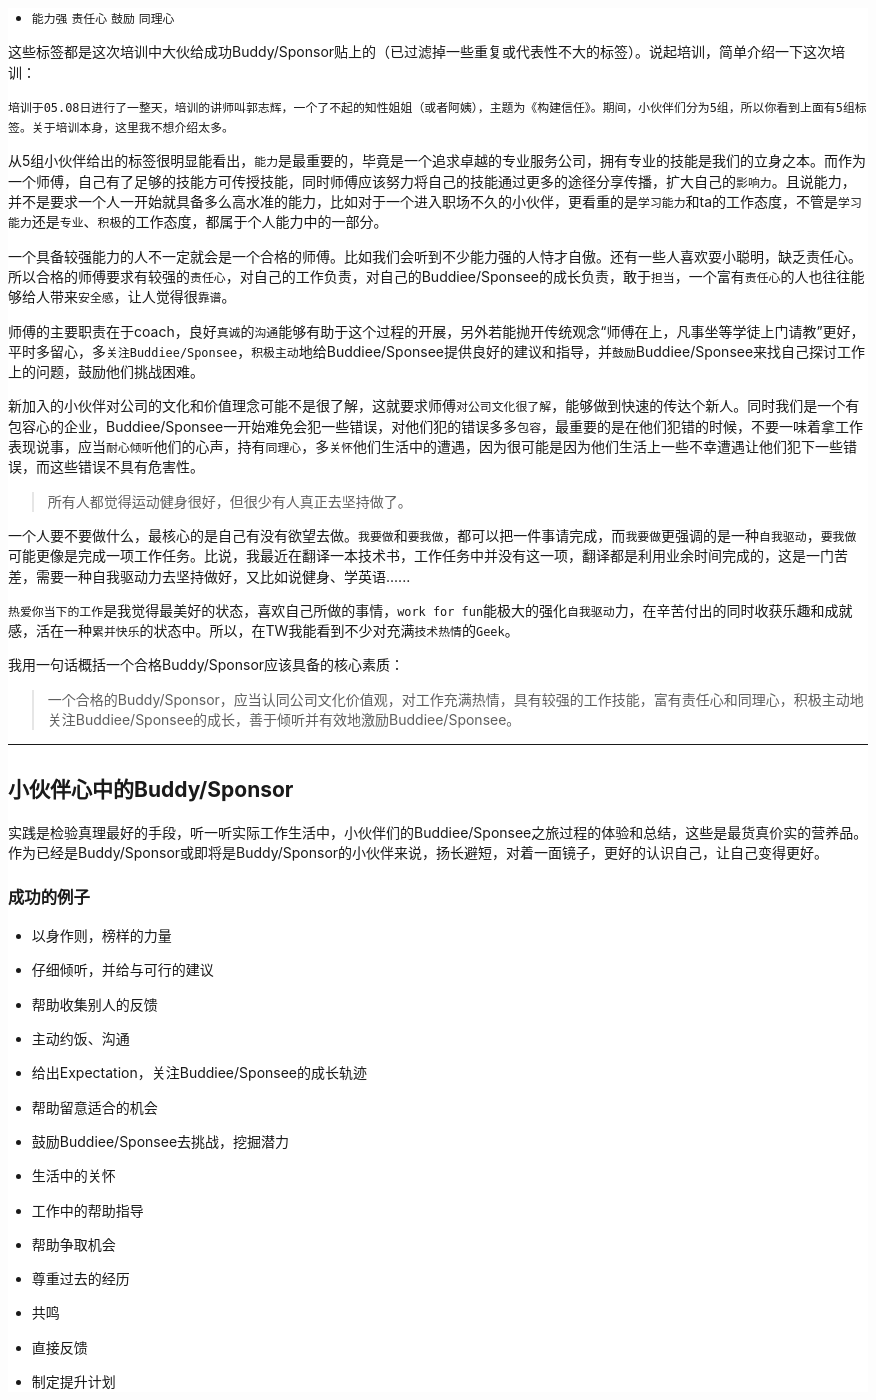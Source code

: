 * `能力强` `责任心` `鼓励` `同理心`

这些标签都是这次培训中大伙给成功Buddy/Sponsor贴上的（已过滤掉一些重复或代表性不大的标签）。说起培训，简单介绍一下这次培训：

```
培训于05.08日进行了一整天，培训的讲师叫郭志辉，一个了不起的知性姐姐（或者阿姨），主题为《构建信任》。期间，小伙伴们分为5组，所以你看到上面有5组标签。关于培训本身，这里我不想介绍太多。
```
从5组小伙伴给出的标签很明显能看出，`能力`是最重要的，毕竟是一个追求卓越的专业服务公司，拥有专业的技能是我们的立身之本。而作为一个师傅，自己有了足够的技能方可传授技能，同时师傅应该努力将自己的技能通过更多的途径分享传播，扩大自己的`影响力`。且说能力，并不是要求一个人一开始就具备多么高水准的能力，比如对于一个进入职场不久的小伙伴，更看重的是`学习能力`和ta的工作态度，不管是`学习能力`还是`专业`、`积极`的工作态度，都属于个人能力中的一部分。

一个具备较强能力的人不一定就会是一个合格的师傅。比如我们会听到不少能力强的人恃才自傲。还有一些人喜欢耍小聪明，缺乏责任心。所以合格的师傅要求有较强的`责任心`，对自己的工作负责，对自己的Buddiee/Sponsee的成长负责，敢于`担当`，一个富有`责任心`的人也往往能够给人带来`安全感`，让人觉得很`靠谱`。

师傅的主要职责在于coach，良好`真诚`的`沟通`能够有助于这个过程的开展，另外若能抛开传统观念“师傅在上，凡事坐等学徒上门请教”更好，平时多留心，多`关注Buddiee/Sponsee`，`积极主动`地给Buddiee/Sponsee提供良好的建议和指导，并`鼓励`Buddiee/Sponsee来找自己探讨工作上的问题，鼓励他们挑战困难。

新加入的小伙伴对公司的文化和价值理念可能不是很了解，这就要求师傅`对公司文化很了解`，能够做到快速的传达个新人。同时我们是一个有包容心的企业，Buddiee/Sponsee一开始难免会犯一些错误，对他们犯的错误多多`包容`，最重要的是在他们犯错的时候，不要一味着拿工作表现说事，应当`耐心倾听`他们的心声，持有`同理心`，多`关怀`他们生活中的遭遇，因为很可能是因为他们生活上一些不幸遭遇让他们犯下一些错误，而这些错误不具有危害性。

>所有人都觉得运动健身很好，但很少有人真正去坚持做了。

一个人要不要做什么，最核心的是自己有没有欲望去做。`我要做`和`要我做`，都可以把一件事请完成，而`我要做`更强调的是一种`自我驱动`，`要我做`可能更像是完成一项工作任务。比说，我最近在翻译一本技术书，工作任务中并没有这一项，翻译都是利用业余时间完成的，这是一门苦差，需要一种自我驱动力去坚持做好，又比如说健身、学英语......

`热爱你当下的工作`是我觉得最美好的状态，喜欢自己所做的事情，`work for fun`能极大的强化`自我驱动`力，在辛苦付出的同时收获乐趣和成就感，活在一种`累并快乐`的状态中。所以，在TW我能看到不少对充满`技术热情`的`Geek`。

我用一句话概括一个合格Buddy/Sponsor应该具备的核心素质：

>一个合格的Buddy/Sponsor，应当认同公司文化价值观，对工作充满热情，具有较强的工作技能，富有责任心和同理心，积极主动地关注Buddiee/Sponsee的成长，善于倾听并有效地激励Buddiee/Sponsee。

---

## 小伙伴心中的Buddy/Sponsor
实践是检验真理最好的手段，听一听实际工作生活中，小伙伴们的Buddiee/Sponsee之旅过程的体验和总结，这些是最货真价实的营养品。作为已经是Buddy/Sponsor或即将是Buddy/Sponsor的小伙伴来说，扬长避短，对着一面镜子，更好的认识自己，让自己变得更好。

### 成功的例子
* 以身作则，榜样的力量
* 仔细倾听，并给与可行的建议
* 帮助收集别人的反馈
* 主动约饭、沟通
* 给出Expectation，关注Buddiee/Sponsee的成长轨迹
* 帮助留意适合的机会
* 鼓励Buddiee/Sponsee去挑战，挖掘潜力


* 生活中的关怀
* 工作中的帮助指导
* 帮助争取机会
* 尊重过去的经历
* 共鸣
* 直接反馈
* 制定提升计划
